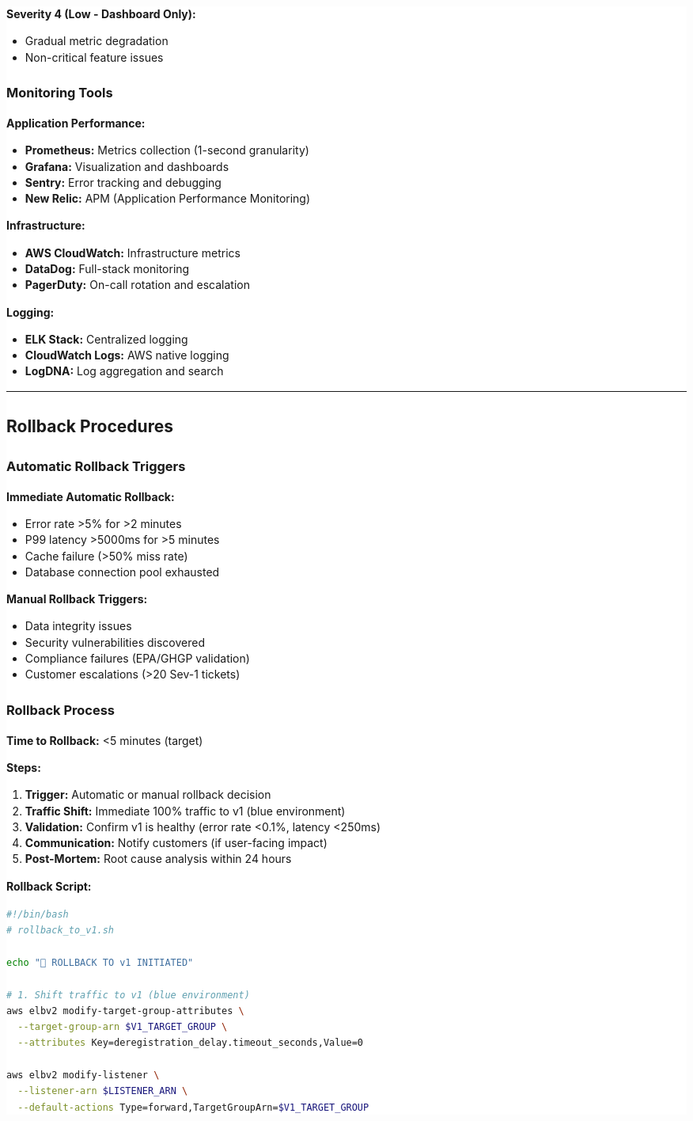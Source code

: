 **Severity 4 (Low - Dashboard Only):**
- Gradual metric degradation
- Non-critical feature issues

### Monitoring Tools

**Application Performance:**
- **Prometheus:** Metrics collection (1-second granularity)
- **Grafana:** Visualization and dashboards
- **Sentry:** Error tracking and debugging
- **New Relic:** APM (Application Performance Monitoring)

**Infrastructure:**
- **AWS CloudWatch:** Infrastructure metrics
- **DataDog:** Full-stack monitoring
- **PagerDuty:** On-call rotation and escalation

**Logging:**
- **ELK Stack:** Centralized logging
- **CloudWatch Logs:** AWS native logging
- **LogDNA:** Log aggregation and search

---

## Rollback Procedures

### Automatic Rollback Triggers

**Immediate Automatic Rollback:**
- Error rate >5% for >2 minutes
- P99 latency >5000ms for >5 minutes
- Cache failure (>50% miss rate)
- Database connection pool exhausted

**Manual Rollback Triggers:**
- Data integrity issues
- Security vulnerabilities discovered
- Compliance failures (EPA/GHGP validation)
- Customer escalations (>20 Sev-1 tickets)

### Rollback Process

**Time to Rollback:** <5 minutes (target)

**Steps:**
1. **Trigger:** Automatic or manual rollback decision
2. **Traffic Shift:** Immediate 100% traffic to v1 (blue environment)
3. **Validation:** Confirm v1 is healthy (error rate <0.1%, latency <250ms)
4. **Communication:** Notify customers (if user-facing impact)
5. **Post-Mortem:** Root cause analysis within 24 hours

**Rollback Script:**
```bash
#!/bin/bash
# rollback_to_v1.sh

echo "🚨 ROLLBACK TO v1 INITIATED"

# 1. Shift traffic to v1 (blue environment)
aws elbv2 modify-target-group-attributes \
  --target-group-arn $V1_TARGET_GROUP \
  --attributes Key=deregistration_delay.timeout_seconds,Value=0

aws elbv2 modify-listener \
  --listener-arn $LISTENER_ARN \
  --default-actions Type=forward,TargetGroupArn=$V1_TARGET_GROUP
```